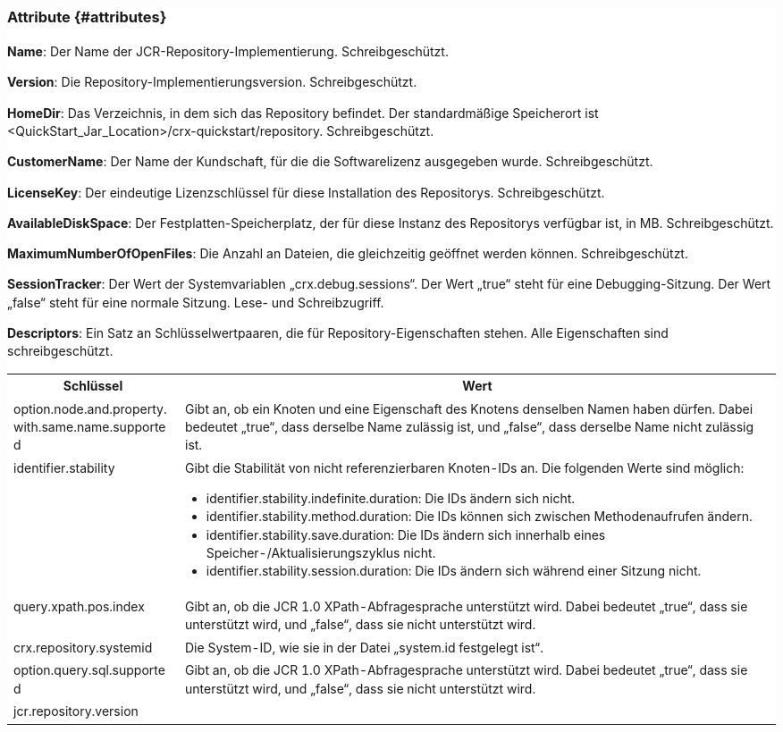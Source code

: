 ### Attribute {#attributes}

**Name**: Der Name der JCR-Repository-Implementierung. Schreibgeschützt.

**Version**: Die Repository-Implementierungsversion. Schreibgeschützt.

**HomeDir**: Das Verzeichnis, in dem sich das Repository befindet. Der standardmäßige Speicherort ist &lt;QuickStart_Jar_Location>/crx-quickstart/repository. Schreibgeschützt.

**CustomerName**: Der Name der Kundschaft, für die die Softwarelizenz ausgegeben wurde. Schreibgeschützt.

**LicenseKey**: Der eindeutige Lizenzschlüssel für diese Installation des Repositorys. Schreibgeschützt.

**AvailableDiskSpace**: Der Festplatten-Speicherplatz, der für diese Instanz des Repositorys verfügbar ist, in MB. Schreibgeschützt.

**MaximumNumberOfOpenFiles**: Die Anzahl an Dateien, die gleichzeitig geöffnet werden können. Schreibgeschützt.

**SessionTracker**: Der Wert der Systemvariablen „crx.debug.sessions“. Der Wert „true“ steht für eine Debugging-Sitzung. Der Wert „false“ steht für eine normale Sitzung. Lese- und Schreibzugriff.

**Descriptors**: Ein Satz an Schlüsselwertpaaren, die für Repository-Eigenschaften stehen. Alle Eigenschaften sind schreibgeschützt.

<table>
 <tbody>
  <tr>
   <th>Schlüssel</th>
   <th>Wert</th>
  </tr>
  <tr>
   <td>option.node.and.property.with.same.name.supported</td>
   <td>Gibt an, ob ein Knoten und eine Eigenschaft des Knotens denselben Namen haben dürfen. Dabei bedeutet „true“, dass derselbe Name zulässig ist, und „false“, dass derselbe Name nicht zulässig ist. </td>
  </tr>
  <tr>
   <td>identifier.stability</td>
   <td>Gibt die Stabilität von nicht referenzierbaren Knoten-IDs an. Die folgenden Werte sind möglich:
    <ul>
     <li>identifier.stability.indefinite.duration: Die IDs ändern sich nicht.</li>
     <li>identifier.stability.method.duration: Die IDs können sich zwischen Methodenaufrufen ändern.</li>
     <li>identifier.stability.save.duration: Die IDs ändern sich innerhalb eines Speicher-/Aktualisierungszyklus nicht.</li>
     <li>identifier.stability.session.duration: Die IDs ändern sich während einer Sitzung nicht.</li>
    </ul> </td>
  </tr>
  <tr>
   <td>query.xpath.pos.index</td>
   <td>Gibt an, ob die JCR 1.0 XPath-Abfragesprache unterstützt wird. Dabei bedeutet „true“, dass sie unterstützt wird, und „false“, dass sie nicht unterstützt wird.</td>
  </tr>
  <tr>
   <td>crx.repository.systemid</td>
   <td>Die System-ID, wie sie in der Datei „system.id festgelegt ist“.</td>
  </tr>
  <tr>
   <td>option.query.sql.supported</td>
   <td>Gibt an, ob die JCR 1.0 XPath-Abfragesprache unterstützt wird. Dabei bedeutet „true“, dass sie unterstützt wird, und „false“, dass sie nicht unterstützt wird.</td>
  </tr>
  <tr>
   <td>jcr.repository.version</td>